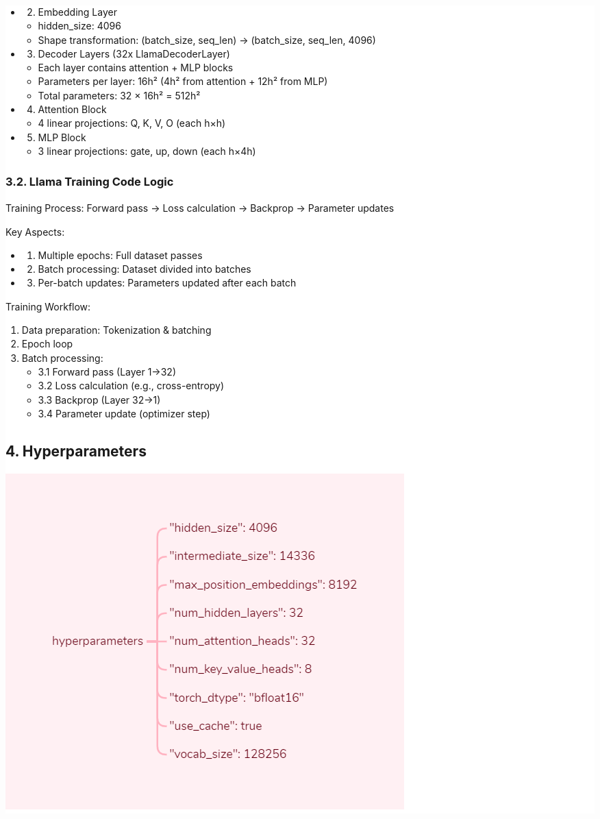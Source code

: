 - 2. Embedding Layer
    - hidden_size: 4096
    - Shape transformation: (batch_size, seq_len) → (batch_size, seq_len, 4096)

- 3. Decoder Layers (32x LlamaDecoderLayer)
    - Each layer contains attention + MLP blocks
    - Parameters per layer: 16h² (4h² from attention + 12h² from MLP)
    - Total parameters: 32 × 16h² = 512h²

- 4. Attention Block
    - 4 linear projections: Q, K, V, O (each h×h)

- 5. MLP Block
    - 3 linear projections: gate, up, down (each h×4h)

### 3.2. Llama Training Code Logic
Training Process: Forward pass → Loss calculation → Backprop → Parameter updates

Key Aspects:
- 1. Multiple epochs: Full dataset passes
- 2. Batch processing: Dataset divided into batches
- 3. Per-batch updates: Parameters updated after each batch

Training Workflow:
1. Data preparation: Tokenization & batching
2. Epoch loop
3. Batch processing:
    - 3.1 Forward pass (Layer 1→32)
    - 3.2 Loss calculation (e.g., cross-entropy)
    - 3.3 Backprop (Layer 32→1)
    - 3.4 Parameter update (optimizer step)

## 4. Hyperparameters
![Hyperparameters](../../assets/005_llama_hyperparameters.png)
